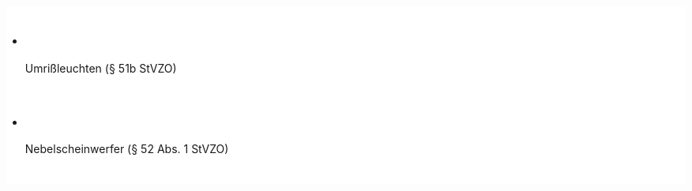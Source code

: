 </tr>

<tr>

<td style="border-right: 0.5pt solid ; " align="left" valign="top" charoff="50">

 

</td>

</tr>

<tr>

<td style="border-right: 0.5pt solid ; " align="left" valign="top" charoff="50">

  -  
    
    <div style="">
    
    Umrißleuchten (§ 51b StVZO)
    
    </div>

</td>

</tr>

<tr>

<td style="border-right: 0.5pt solid ; " align="left" valign="top" charoff="50">

 

</td>

</tr>

<tr>

<td style="border-right: 0.5pt solid ; " align="left" valign="top" charoff="50">

  -  
    
    <div style="">
    
    Nebelscheinwerfer (§ 52 Abs. 1 StVZO)
    
    </div>

</td>

</tr>

<tr>

<td style="border-right: 0.5pt solid ; " align="left" valign="top" charoff="50">

 

</td>

</tr>

<tr>

<td style="border-right: 0.5pt solid ; " align="left" valign="top" charoff="50">
